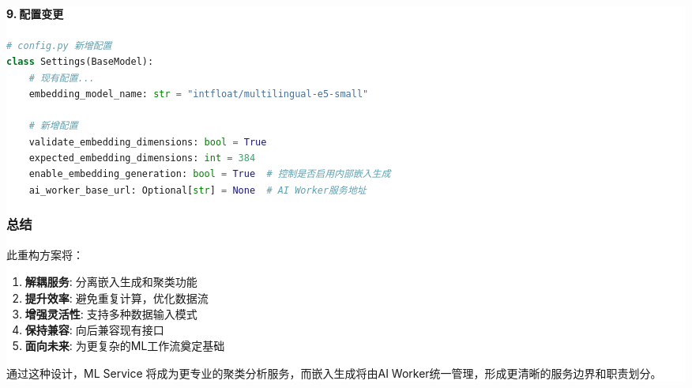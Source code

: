 #### 9. 配置变更

```python
# config.py 新增配置
class Settings(BaseModel):
    # 现有配置...
    embedding_model_name: str = "intfloat/multilingual-e5-small"
    
    # 新增配置
    validate_embedding_dimensions: bool = True
    expected_embedding_dimensions: int = 384
    enable_embedding_generation: bool = True  # 控制是否启用内部嵌入生成
    ai_worker_base_url: Optional[str] = None  # AI Worker服务地址
```

### 总结

此重构方案将：

1. **解耦服务**: 分离嵌入生成和聚类功能
2. **提升效率**: 避免重复计算，优化数据流
3. **增强灵活性**: 支持多种数据输入模式
4. **保持兼容**: 向后兼容现有接口
5. **面向未来**: 为更复杂的ML工作流奠定基础

通过这种设计，ML Service 将成为更专业的聚类分析服务，而嵌入生成将由AI Worker统一管理，形成更清晰的服务边界和职责划分。 